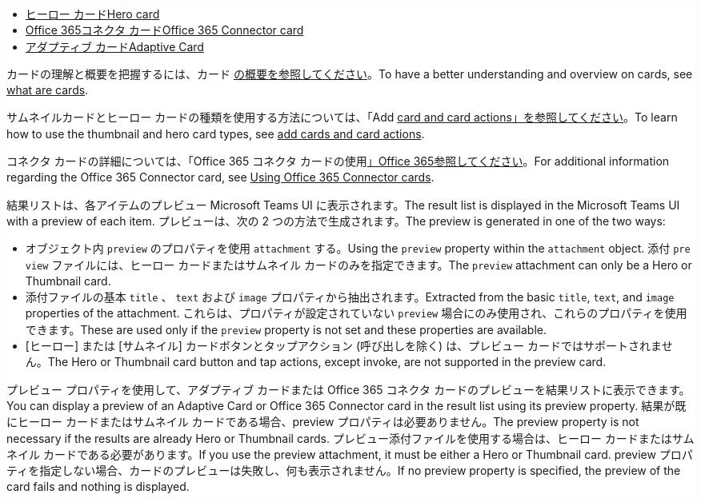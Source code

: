 * [<span data-ttu-id="a06f1-153">ヒーロー カード</span><span class="sxs-lookup"><span data-stu-id="a06f1-153">Hero card</span></span>](~/task-modules-and-cards/cards/cards-reference.md#hero-card)
* [<span data-ttu-id="a06f1-154">Office 365コネクタ カード</span><span class="sxs-lookup"><span data-stu-id="a06f1-154">Office 365 Connector card</span></span>](~/task-modules-and-cards/cards/cards-reference.md#office-365-connector-card)
* [<span data-ttu-id="a06f1-155">アダプティブ カード</span><span class="sxs-lookup"><span data-stu-id="a06f1-155">Adaptive Card</span></span>](~/task-modules-and-cards/cards/cards-reference.md#adaptive-card)

<span data-ttu-id="a06f1-156">カードの理解と概要を把握するには、カード [の概要を参照してください](~/task-modules-and-cards/what-are-cards.md)。</span><span class="sxs-lookup"><span data-stu-id="a06f1-156">To have a better understanding and overview on cards, see [what are cards](~/task-modules-and-cards/what-are-cards.md).</span></span>

<span data-ttu-id="a06f1-157">サムネイルカードとヒーロー カードの種類を使用する方法については、「Add [card and card actions」を参照してください](~/task-modules-and-cards/cards/cards-actions.md)。</span><span class="sxs-lookup"><span data-stu-id="a06f1-157">To learn how to use the thumbnail and hero card types, see [add cards and card actions](~/task-modules-and-cards/cards/cards-actions.md).</span></span>

<span data-ttu-id="a06f1-158">コネクタ カードの詳細については、「Office 365 コネクタ カードの使用[」Office 365参照してください](~/task-modules-and-cards/cards/cards-reference.md#office-365-connector-card)。</span><span class="sxs-lookup"><span data-stu-id="a06f1-158">For additional information regarding the Office 365 Connector card, see [Using Office 365 Connector cards](~/task-modules-and-cards/cards/cards-reference.md#office-365-connector-card).</span></span>

<span data-ttu-id="a06f1-159">結果リストは、各アイテムのプレビュー Microsoft Teams UI に表示されます。</span><span class="sxs-lookup"><span data-stu-id="a06f1-159">The result list is displayed in the Microsoft Teams UI with a preview of each item.</span></span> <span data-ttu-id="a06f1-160">プレビューは、次の 2 つの方法で生成されます。</span><span class="sxs-lookup"><span data-stu-id="a06f1-160">The preview is generated in one of the two ways:</span></span>

* <span data-ttu-id="a06f1-161">オブジェクト内 `preview` のプロパティを使用 `attachment` する。</span><span class="sxs-lookup"><span data-stu-id="a06f1-161">Using the `preview` property within the `attachment` object.</span></span> <span data-ttu-id="a06f1-162">添付 `preview` ファイルには、ヒーロー カードまたはサムネイル カードのみを指定できます。</span><span class="sxs-lookup"><span data-stu-id="a06f1-162">The `preview` attachment can only be a Hero or Thumbnail card.</span></span>
* <span data-ttu-id="a06f1-163">添付ファイルの基本 `title` 、 `text` および `image` プロパティから抽出されます。</span><span class="sxs-lookup"><span data-stu-id="a06f1-163">Extracted from the basic `title`, `text`, and `image` properties of the attachment.</span></span> <span data-ttu-id="a06f1-164">これらは、プロパティが設定されていない `preview` 場合にのみ使用され、これらのプロパティを使用できます。</span><span class="sxs-lookup"><span data-stu-id="a06f1-164">These are used only if the `preview` property is not set and these properties are available.</span></span>
* <span data-ttu-id="a06f1-165">[ヒーロー] または [サムネイル] カードボタンとタップアクション (呼び出しを除く) は、プレビュー カードではサポートされません。</span><span class="sxs-lookup"><span data-stu-id="a06f1-165">The Hero or Thumbnail card button and tap actions, except invoke, are not supported in the preview card.</span></span>

<span data-ttu-id="a06f1-166">プレビュー プロパティを使用して、アダプティブ カードまたは Office 365 コネクタ カードのプレビューを結果リストに表示できます。</span><span class="sxs-lookup"><span data-stu-id="a06f1-166">You can display a preview of an Adaptive Card or Office 365 Connector card in the result list using its preview property.</span></span> <span data-ttu-id="a06f1-167">結果が既にヒーロー カードまたはサムネイル カードである場合、preview プロパティは必要ありません。</span><span class="sxs-lookup"><span data-stu-id="a06f1-167">The preview property is not necessary if the results are already Hero or Thumbnail cards.</span></span> <span data-ttu-id="a06f1-168">プレビュー添付ファイルを使用する場合は、ヒーロー カードまたはサムネイル カードである必要があります。</span><span class="sxs-lookup"><span data-stu-id="a06f1-168">If you use the preview attachment, it must be either a Hero or Thumbnail card.</span></span> <span data-ttu-id="a06f1-169">preview プロパティを指定しない場合、カードのプレビューは失敗し、何も表示されません。</span><span class="sxs-lookup"><span data-stu-id="a06f1-169">If no preview property is specified, the preview of the card fails and nothing is displayed.</span></span>
